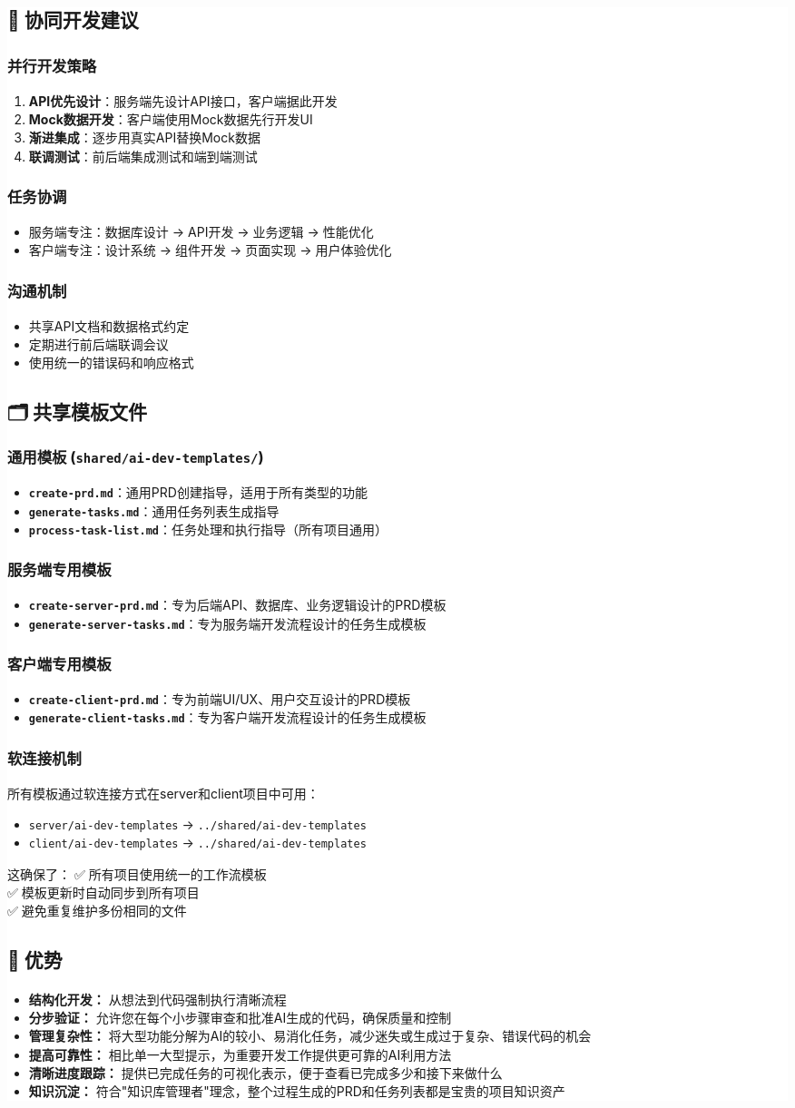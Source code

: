 ## 🔄 协同开发建议

### 并行开发策略
1. **API优先设计**：服务端先设计API接口，客户端据此开发
2. **Mock数据开发**：客户端使用Mock数据先行开发UI
3. **渐进集成**：逐步用真实API替换Mock数据
4. **联调测试**：前后端集成测试和端到端测试

### 任务协调
- 服务端专注：数据库设计 → API开发 → 业务逻辑 → 性能优化
- 客户端专注：设计系统 → 组件开发 → 页面实现 → 用户体验优化

### 沟通机制
- 共享API文档和数据格式约定
- 定期进行前后端联调会议
- 使用统一的错误码和响应格式

## 🗂️ 共享模板文件

### 通用模板 (`shared/ai-dev-templates/`)
* **`create-prd.md`**：通用PRD创建指导，适用于所有类型的功能
* **`generate-tasks.md`**：通用任务列表生成指导
* **`process-task-list.md`**：任务处理和执行指导（所有项目通用）

### 服务端专用模板
* **`create-server-prd.md`**：专为后端API、数据库、业务逻辑设计的PRD模板
* **`generate-server-tasks.md`**：专为服务端开发流程设计的任务生成模板

### 客户端专用模板  
* **`create-client-prd.md`**：专为前端UI/UX、用户交互设计的PRD模板
* **`generate-client-tasks.md`**：专为客户端开发流程设计的任务生成模板

### 软连接机制
所有模板通过软连接方式在server和client项目中可用：
- `server/ai-dev-templates` → `../shared/ai-dev-templates`
- `client/ai-dev-templates` → `../shared/ai-dev-templates`

这确保了：
✅ 所有项目使用统一的工作流模板  
✅ 模板更新时自动同步到所有项目  
✅ 避免重复维护多份相同的文件

## 🌟 优势

* **结构化开发：** 从想法到代码强制执行清晰流程
* **分步验证：** 允许您在每个小步骤审查和批准AI生成的代码，确保质量和控制
* **管理复杂性：** 将大型功能分解为AI的较小、易消化任务，减少迷失或生成过于复杂、错误代码的机会
* **提高可靠性：** 相比单一大型提示，为重要开发工作提供更可靠的AI利用方法
* **清晰进度跟踪：** 提供已完成任务的可视化表示，便于查看已完成多少和接下来做什么
* **知识沉淀：** 符合"知识库管理者"理念，整个过程生成的PRD和任务列表都是宝贵的项目知识资产
